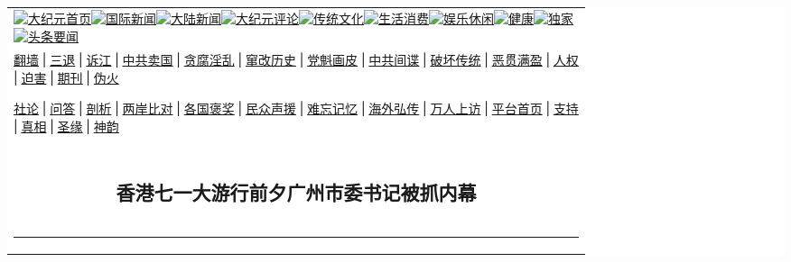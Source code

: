 <a name="1" id="1" target="_blank"></a><span id="1"></span>
<table align=center border="0"><tr><td colspan="2" VALIGN=TOP><a href="https://github.com/koowhv3182/djy/blob/master/gb/nf1351518.md#1"><img src="https://raw.githubusercontent.com/koowhv3182/www/master/t/djy/1.jpg" title="大纪元首页" alt="大纪元首页"></a><a href="https://github.com/koowhv3182/djy/blob/master/gb/n24hr.md#1"><img src="https://raw.githubusercontent.com/koowhv3182/www/master/t/djy/3.jpg" title="国际新闻" alt="国际新闻"></a><a href="https://github.com/koowhv3182/djy/blob/master/gb/nsc413.md#1"><img src="https://raw.githubusercontent.com/koowhv3182/www/master/t/djy/4.jpg" title="大陆新闻" alt="大陆新闻"></a><a href="https://github.com/koowhv3182/djy/blob/master/gb/news392.md#1"><img src="https://raw.githubusercontent.com/koowhv3182/www/master/t/djy/5.jpg" title="大纪元评论" alt="大纪元评论"></a><a href="https://github.com/koowhv3182/djy/blob/master/gb/news2007.md#1"><img src="https://raw.githubusercontent.com/koowhv3182/www/master/t/djy/6.jpg" title="传统文化" alt="传统文化"></a><a href="https://github.com/koowhv3182/djy/blob/master/gb/news2008.md#1"><img src="https://raw.githubusercontent.com/koowhv3182/www/master/t/djy/7.jpg" title="生活消费" alt="生活消费"></a><a href="https://github.com/koowhv3182/djy/blob/master/gb/ncyule.md#1"><img src="https://raw.githubusercontent.com/koowhv3182/www/master/t/djy/8.jpg" title="娱乐休闲" alt="娱乐休闲"></a><a href="https://github.com/koowhv3182/djy/blob/master/gb/nsc1002.md#1"><img src="https://raw.githubusercontent.com/koowhv3182/www/master/t/djy/9.jpg" title="健康" alt="健康"></a><a href="https://github.com/koowhv3182/djy/blob/master/gb/nf6092.md#1"><img src="https://raw.githubusercontent.com/koowhv3182/www/master/t/djy/10a.jpg" title="独家" alt="独家"></a><a href="https://github.com/koowhv3182/djy/blob/master/gb/nf4514.md#1"><img src="https://raw.githubusercontent.com/koowhv3182/www/master/t/djy/12a.jpg" title="头条要闻" alt="头条要闻"></a></td></tr>
<tr><td colspan="2" VALIGN=TOP><a target="_blank" href="https://github.com/koowhv3182/www/blob/master/README.md?zsrh#1">翻墙</a> | <a target="_blank" href="https://github.com/koowhv3182/djy/blob/master/gb/nf5657.md#1">三退</a> | <a target="_blank" href="https://github.com/koowhv3182/djy/blob/master/gb/nf6124.md#1">诉江</a> | <a target="_blank" href="https://github.com/koowhv3182/djy/blob/master/gb/nf1176117.md#1">中共卖国</a> | <a target="_blank" href="https://github.com/koowhv3182/djy/blob/master/gb/nf5773.md#1">贪腐淫乱</a> | <a target="_blank" href="https://github.com/koowhv3182/djy/blob/master/gb/nf1176115.md#1">窜改历史</a> | <a target="_blank" href="https://github.com/koowhv3182/djy/blob/master/gb/nf1176107.md#1">党魁画皮</a> | <a target="_blank" href="https://github.com/koowhv3182/djy/blob/master/gb/nf1320400.md#1">中共间谍</a> | <a target="_blank" href="https://github.com/koowhv3182/djy/blob/master/gb/nf1176114.md#1">破坏传统</a> | <a target="_blank" href="https://github.com/koowhv3182/ntdtv/blob/master/gb/prog447_1.md#1">恶贯满盈</a> | <a target="_blank" href="https://github.com/koowhv3182/djy/blob/master/gb/ncid278.md#1">人权</a> | <a target="_blank" href="https://github.com/koowhv3182/djy/blob/master/gb/nf1176111.md#1">迫害</a> | <a target="_blank" href="https://gitlab.com/szzdlab/mh-qikan/blob/master/README.md#1">期刊</a> | <a target="_blank" href="https://github.com/koowhv3182/djy/blob/master/gb/nf5562.md#1">伪火</a></p><p><a target="_blank" href="https://github.com/koowhv3182/djy/blob/master/gb/9p.md#1">社论</a> | <a target="_blank" href="https://github.com/koowhv3182/djy/blob/master/gb/nf4378.md#1">问答</a> | <a target="_blank" href="https://github.com/koowhv3182/djy/blob/master/gb/nf5792.md#1">剖析</a> | <a target="_blank" href="https://github.com/koowhv3182/djy/blob/master/gb/nf5735.md#1">两岸比对</a> | <a target="_blank" href="https://github.com/koowhv3182/djy/blob/master/gb/nf6119.md#1">各国褒奖</a> | <a target="_blank" href="https://github.com/koowhv3182/djy/blob/master/gb/nf6120.md#1">民众声援</a> | <a target="_blank" href="https://github.com/koowhv3182/djy/blob/master/gb/nf1188594.md#1">难忘记忆</a> | <a target="_blank" href="https://github.com/koowhv3182/djy/blob/master/gb/nf3180.md#1">海外弘传</a> | <a target="_blank" href="https://github.com/koowhv3182/djy/blob/master/gb/nf5410.md#1">万人上访</a> | <a target="_blank" href="https://github.com/koowhv3182/www/blob/master/README.md?zsrh#1">平台首页</a> | <a target="_blank" href="https://github.com/koowhv3182/djy/blob/master/gb/nf4386.md#1">支持</a> | <a target="_blank" href="https://github.com/koowhv3182/djy/blob/master/gb/nf4389.md#1">真相</a> | <a target="_blank" href="https://github.com/koowhv3182/djy/blob/master/gb/nf5790.md#1">圣缘</a> | <a target="_blank" href="https://github.com/koowhv3182/djy/blob/master/gb/nf4786.md#1">神韵</a></td></tr>
<tr><td VALIGN=TOP width="626"><h2 align=center>香港七一大游行前夕广州市委书记被抓内幕</h2>

<h6></h6>
<hr>